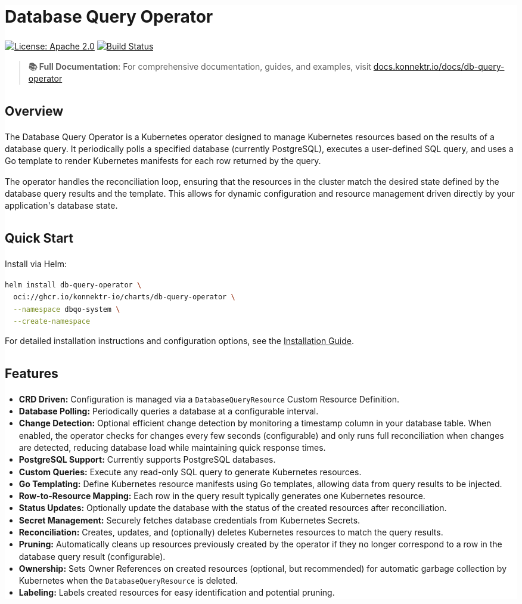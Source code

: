 # Database Query Operator

[![License: Apache 2.0](https://img.shields.io/badge/License-Apache%202.0-blue.svg)](https://opensource.org/licenses/Apache-2.0)
[![Build Status](https://github.com/konnektr-io/db-query-operator/actions/workflows/build-push.yaml/badge.svg)](https://github.com/konnektr-io/db-query-operator/actions/workflows/build-push.yaml)

> **📚 Full Documentation**: For comprehensive documentation, guides, and examples, visit [docs.konnektr.io/docs/db-query-operator](https://docs.konnektr.io/docs/db-query-operator)

## Overview

The Database Query Operator is a Kubernetes operator designed to manage Kubernetes resources based on the results of a database query. It periodically polls a specified database (currently PostgreSQL), executes a user-defined SQL query, and uses a Go template to render Kubernetes manifests for each row returned by the query.

The operator handles the reconciliation loop, ensuring that the resources in the cluster match the desired state defined by the database query results and the template. This allows for dynamic configuration and resource management driven directly by your application's database state.

## Quick Start

Install via Helm:

```bash
helm install db-query-operator \
  oci://ghcr.io/konnektr-io/charts/db-query-operator \
  --namespace dbqo-system \
  --create-namespace
```

For detailed installation instructions and configuration options, see the [Installation Guide](https://docs.konnektr.io/docs/db-query-operator/installation).

## Features

* **CRD Driven:** Configuration is managed via a `DatabaseQueryResource` Custom Resource Definition.
* **Database Polling:** Periodically queries a database at a configurable interval.
* **Change Detection:** Optional efficient change detection by monitoring a timestamp column in your database table. When enabled, the operator checks for changes every few seconds (configurable) and only runs full reconciliation when changes are detected, reducing database load while maintaining quick response times.
* **PostgreSQL Support:** Currently supports PostgreSQL databases.
* **Custom Queries:** Execute any read-only SQL query to generate Kubernetes resources.
* **Go Templating:** Define Kubernetes resource manifests using Go templates, allowing data from query results to be injected.
* **Row-to-Resource Mapping:** Each row in the query result typically generates one Kubernetes resource.
* **Status Updates:** Optionally update the database with the status of the created resources after reconciliation. 
* **Secret Management:** Securely fetches database credentials from Kubernetes Secrets.
* **Reconciliation:** Creates, updates, and (optionally) deletes Kubernetes resources to match the query results.
* **Pruning:** Automatically cleans up resources previously created by the operator if they no longer correspond to a row in the database query result (configurable).
* **Ownership:** Sets Owner References on created resources (optional, but recommended) for automatic garbage collection by Kubernetes when the `DatabaseQueryResource` is deleted.
* **Labeling:** Labels created resources for easy identification and potential pruning.
